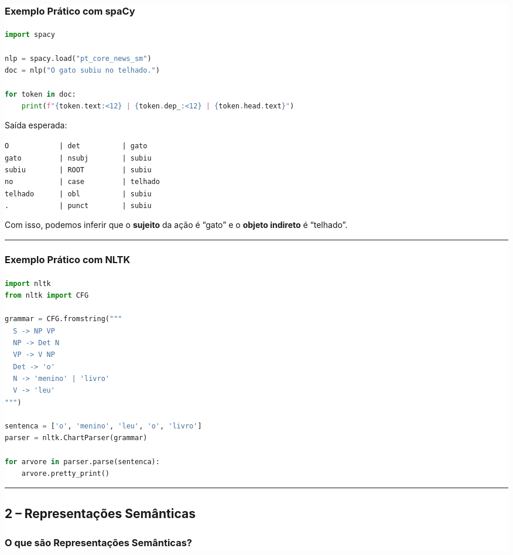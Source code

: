 ### Exemplo Prático com spaCy

```python
import spacy

nlp = spacy.load("pt_core_news_sm")
doc = nlp("O gato subiu no telhado.")

for token in doc:
    print(f"{token.text:<12} | {token.dep_:<12} | {token.head.text}")
```

Saída esperada:

```
O            | det          | gato
gato         | nsubj        | subiu
subiu        | ROOT         | subiu
no           | case         | telhado
telhado      | obl          | subiu
.            | punct        | subiu
```

Com isso, podemos inferir que o **sujeito** da ação é “gato” e o **objeto indireto** é “telhado”.

---

### Exemplo Prático com NLTK

```python
import nltk
from nltk import CFG

grammar = CFG.fromstring("""
  S -> NP VP
  NP -> Det N
  VP -> V NP
  Det -> 'o'
  N -> 'menino' | 'livro'
  V -> 'leu'
""")

sentenca = ['o', 'menino', 'leu', 'o', 'livro']
parser = nltk.ChartParser(grammar)

for arvore in parser.parse(sentenca):
    arvore.pretty_print()
```

---

## 2 – Representações Semânticas

### O que são Representações Semânticas?

